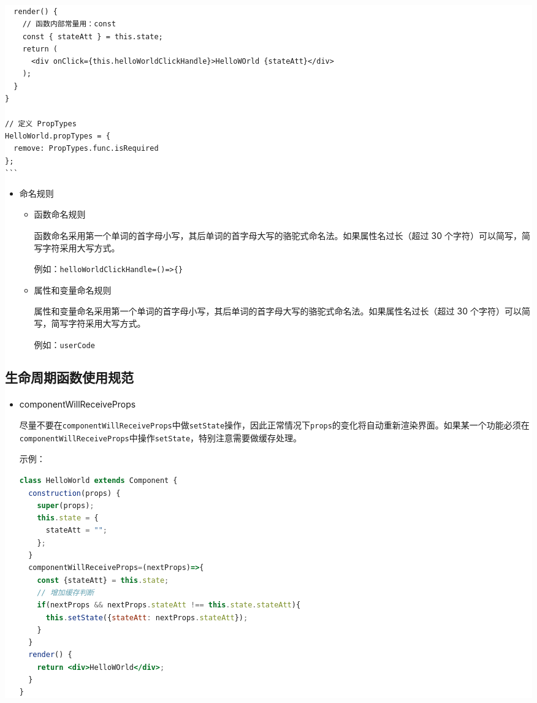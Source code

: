       render() {
        // 函数内部常量用：const
        const { stateAtt } = this.state;
        return (
          <div onClick={this.helloWorldClickHandle}>HelloWOrld {stateAtt}</div>
        );
      }
    }

    // 定义 PropTypes
    HelloWorld.propTypes = {
      remove: PropTypes.func.isRequired
    };
    ```

* 命名规则

  - 函数命名规则

    函数命名采用第一个单词的首字母小写，其后单词的首字母大写的骆驼式命名法。如果属性名过长（超过 30 个字符）可以简写，简写字符采用大写方式。

    例如：`helloWorldClickHandle=()=>{}`

  - 属性和变量命名规则

    属性和变量命名采用第一个单词的首字母小写，其后单词的首字母大写的骆驼式命名法。如果属性名过长（超过 30 个字符）可以简写，简写字符采用大写方式。

    例如：`userCode`

## 生命周期函数使用规范

- componentWillReceiveProps

  尽量不要在`componentWillReceiveProps`中做`setState`操作，因此正常情况下`props`的变化将自动重新渲染界面。如果某一个功能必须在`componentWillReceiveProps`中操作`setState`，特别注意需要做缓存处理。

  示例：

  ```jsx
  class HelloWorld extends Component {
    construction(props) {
      super(props);
      this.state = {
        stateAtt = "";
      };
    }
    componentWillReceiveProps=(nextProps)=>{
      const {stateAtt} = this.state;
      // 增加缓存判断
      if(nextProps && nextProps.stateAtt !== this.state.stateAtt){
        this.setState({stateAtt: nextProps.stateAtt});
      }
    }
    render() {
      return <div>HelloWOrld</div>;
    }
  }
  ```
